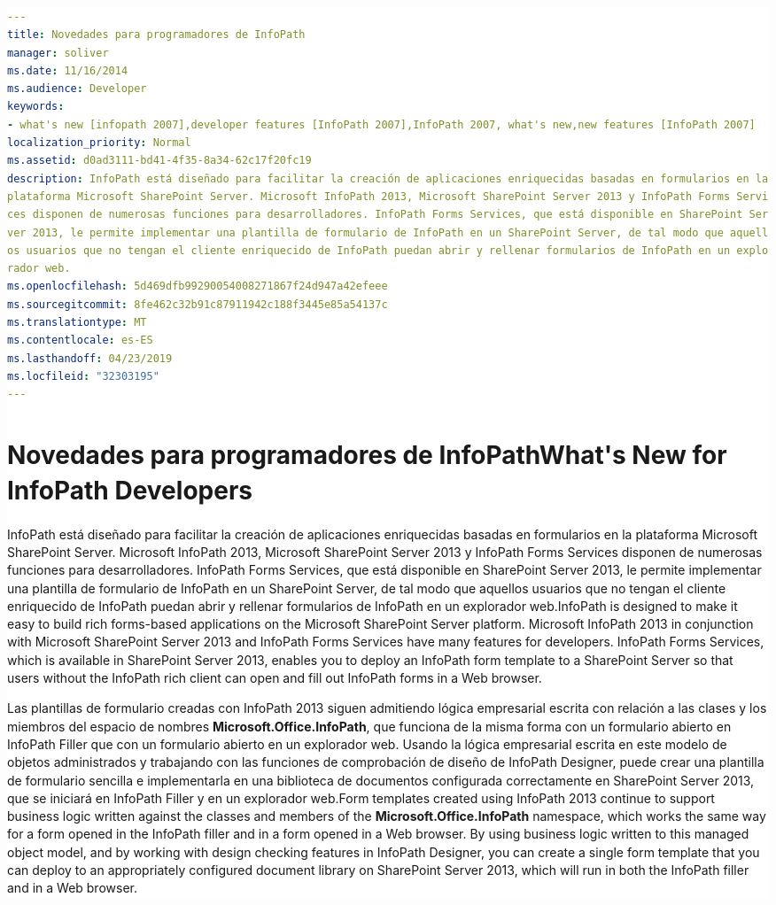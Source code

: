 ```yaml
---
title: Novedades para programadores de InfoPath
manager: soliver
ms.date: 11/16/2014
ms.audience: Developer
keywords:
- what's new [infopath 2007],developer features [InfoPath 2007],InfoPath 2007, what's new,new features [InfoPath 2007]
localization_priority: Normal
ms.assetid: d0ad3111-bd41-4f35-8a34-62c17f20fc19
description: InfoPath está diseñado para facilitar la creación de aplicaciones enriquecidas basadas en formularios en la plataforma Microsoft SharePoint Server. Microsoft InfoPath 2013, Microsoft SharePoint Server 2013 y InfoPath Forms Services disponen de numerosas funciones para desarrolladores. InfoPath Forms Services, que está disponible en SharePoint Server 2013, le permite implementar una plantilla de formulario de InfoPath en un SharePoint Server, de tal modo que aquellos usuarios que no tengan el cliente enriquecido de InfoPath puedan abrir y rellenar formularios de InfoPath en un explorador web.
ms.openlocfilehash: 5d469dfb99290054008271867f24d947a42efeee
ms.sourcegitcommit: 8fe462c32b91c87911942c188f3445e85a54137c
ms.translationtype: MT
ms.contentlocale: es-ES
ms.lasthandoff: 04/23/2019
ms.locfileid: "32303195"
---
```

# <a name="whats-new-for-infopath-developers"></a><span data-ttu-id="bb463-106">Novedades para programadores de InfoPath</span><span class="sxs-lookup"><span data-stu-id="bb463-106">What's New for InfoPath Developers</span></span>

<span data-ttu-id="bb463-p102">InfoPath está diseñado para facilitar la creación de aplicaciones enriquecidas basadas en formularios en la plataforma Microsoft SharePoint Server. Microsoft InfoPath 2013, Microsoft SharePoint Server 2013 y InfoPath Forms Services disponen de numerosas funciones para desarrolladores. InfoPath Forms Services, que está disponible en SharePoint Server 2013, le permite implementar una plantilla de formulario de InfoPath en un SharePoint Server, de tal modo que aquellos usuarios que no tengan el cliente enriquecido de InfoPath puedan abrir y rellenar formularios de InfoPath en un explorador web.</span><span class="sxs-lookup"><span data-stu-id="bb463-p102">InfoPath is designed to make it easy to build rich forms-based applications on the Microsoft SharePoint Server platform. Microsoft InfoPath 2013 in conjunction with Microsoft SharePoint Server 2013 and InfoPath Forms Services have many features for developers. InfoPath Forms Services, which is available in SharePoint Server 2013, enables you to deploy an InfoPath form template to a SharePoint Server so that users without the InfoPath rich client can open and fill out InfoPath forms in a Web browser.</span></span>
  
<span data-ttu-id="bb463-p103">Las plantillas de formulario creadas con InfoPath 2013 siguen admitiendo lógica empresarial escrita con relación a las clases y los miembros del espacio de nombres **Microsoft.Office.InfoPath**, que funciona de la misma forma con un formulario abierto en InfoPath Filler que con un formulario abierto en un explorador web. Usando la lógica empresarial escrita en este modelo de objetos administrados y trabajando con las funciones de comprobación de diseño de InfoPath Designer, puede crear una plantilla de formulario sencilla e implementarla en una biblioteca de documentos configurada correctamente en SharePoint Server 2013, que se iniciará en InfoPath Filler y en un explorador web.</span><span class="sxs-lookup"><span data-stu-id="bb463-p103">Form templates created using InfoPath 2013 continue to support business logic written against the classes and members of the **Microsoft.Office.InfoPath** namespace, which works the same way for a form opened in the InfoPath filler and in a form opened in a Web browser. By using business logic written to this managed object model, and by working with design checking features in InfoPath Designer, you can create a single form template that you can deploy to an appropriately configured document library on SharePoint Server 2013, which will run in both the InfoPath filler and in a Web browser.</span></span> 
  